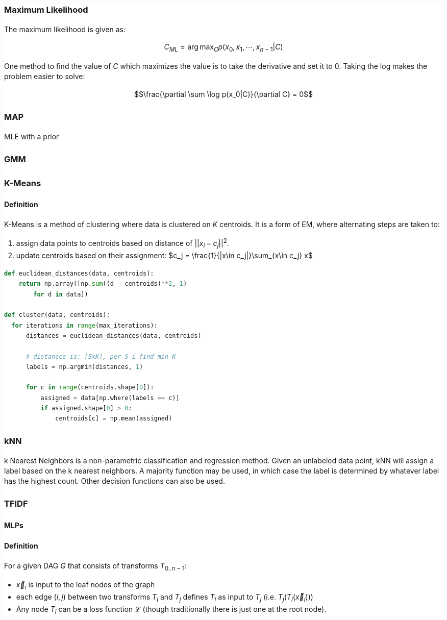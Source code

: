 ### Maximum Likelihood
The maximum likelihood is given as:

$$C_{ML} = \arg\max_{C} p(x_0, x_1, \cdots, x_{n-1} | C)$$

One method to find the value of $C$ which maximizes the value is to take the derivative and set it to $0$. Taking the log makes the problem easier to solve:

$$\frac{\partial \sum \log p(x_0|C)}{\partial C} = 0$$

### MAP
MLE with a prior

### GMM

### K-Means
#### Definition

K-Means is a method of clustering where data is clustered on $K$ centroids. It is a form of EM, where alternating steps are taken to:

1. assign data points to centroids based on distance of $||x_i - c_j||^2$.
2. update centroids based on their assignment: $c_j = \frac{1}{|x\in c_j|}\sum_{x\in c_j} x$

```python
def euclidean_distances(data, centroids):
    return np.array([np.sum((d - centroids)**2, 1)
        for d in data])

def cluster(data, centroids):
  for iterations in range(max_iterations):
      distances = euclidean_distances(data, centroids)

      # distances is: [SxK], per S_i find min K
      labels = np.argmin(distances, 1)

      for c in range(centroids.shape[0]):
          assigned = data[np.where(labels == c)]
          if assigned.shape[0] > 0:
              centroids[c] = np.mean(assigned)
```

### kNN
k Nearest Neighbors is a non-parametric classification and regression method. Given an unlabeled data point, kNN will assign a label based on the k nearest neighbors. A majority function may be used, in which case the label is determined by whatever label has the highest count. Other decision functions can also be used.

### TFIDF

#### MLPs
#### Definition
For a given DAG $G$ that consists of transforms $T_{0..n-1}$:
* $\vec{x}_i$ is input to the leaf nodes of the graph
* each edge $(i, j)$ between two transforms $T_i$ and $T_j$ defines $T_i$ as input to $T_j$ (i.e. $T_j(T_i(\vec{x}_i))$)
* Any node $T_i$ can be a loss function $\mathcal{L}$ (though traditionally there is just one at the root node).
